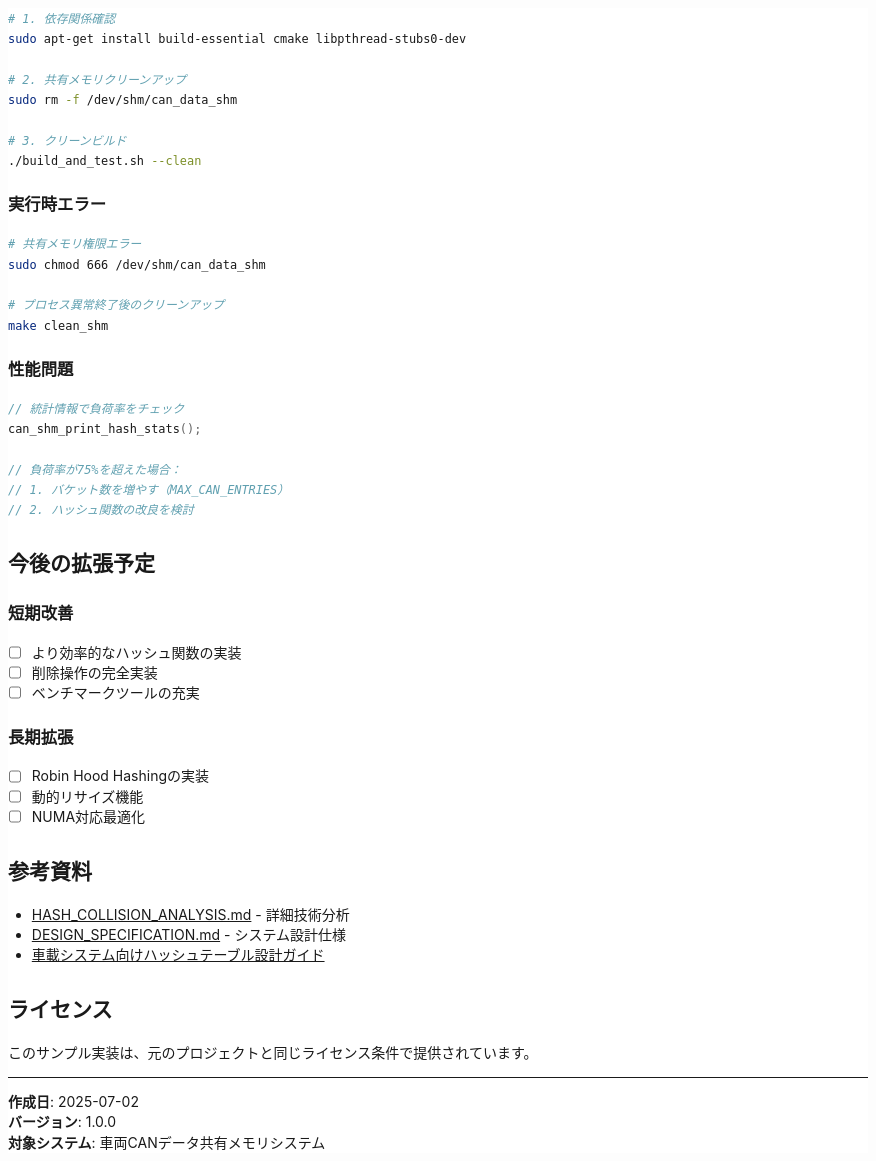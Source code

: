 ```bash
# 1. 依存関係確認
sudo apt-get install build-essential cmake libpthread-stubs0-dev

# 2. 共有メモリクリーンアップ
sudo rm -f /dev/shm/can_data_shm

# 3. クリーンビルド
./build_and_test.sh --clean
```

### 実行時エラー

```bash
# 共有メモリ権限エラー
sudo chmod 666 /dev/shm/can_data_shm

# プロセス異常終了後のクリーンアップ
make clean_shm
```

### 性能問題

```c
// 統計情報で負荷率をチェック
can_shm_print_hash_stats();

// 負荷率が75%を超えた場合：
// 1. バケット数を増やす（MAX_CAN_ENTRIES）
// 2. ハッシュ関数の改良を検討
```

## 今後の拡張予定

### 短期改善

- [ ] より効率的なハッシュ関数の実装
- [ ] 削除操作の完全実装
- [ ] ベンチマークツールの充実

### 長期拡張

- [ ] Robin Hood Hashingの実装
- [ ] 動的リサイズ機能
- [ ] NUMA対応最適化

## 参考資料

- [HASH_COLLISION_ANALYSIS.md](HASH_COLLISION_ANALYSIS.md) - 詳細技術分析
- [DESIGN_SPECIFICATION.md](DESIGN_SPECIFICATION.md) - システム設計仕様
- [車載システム向けハッシュテーブル設計ガイド](https://example.com/automotive-hash-guide)

## ライセンス

このサンプル実装は、元のプロジェクトと同じライセンス条件で提供されています。

---

**作成日**: 2025-07-02  
**バージョン**: 1.0.0  
**対象システム**: 車両CANデータ共有メモリシステム